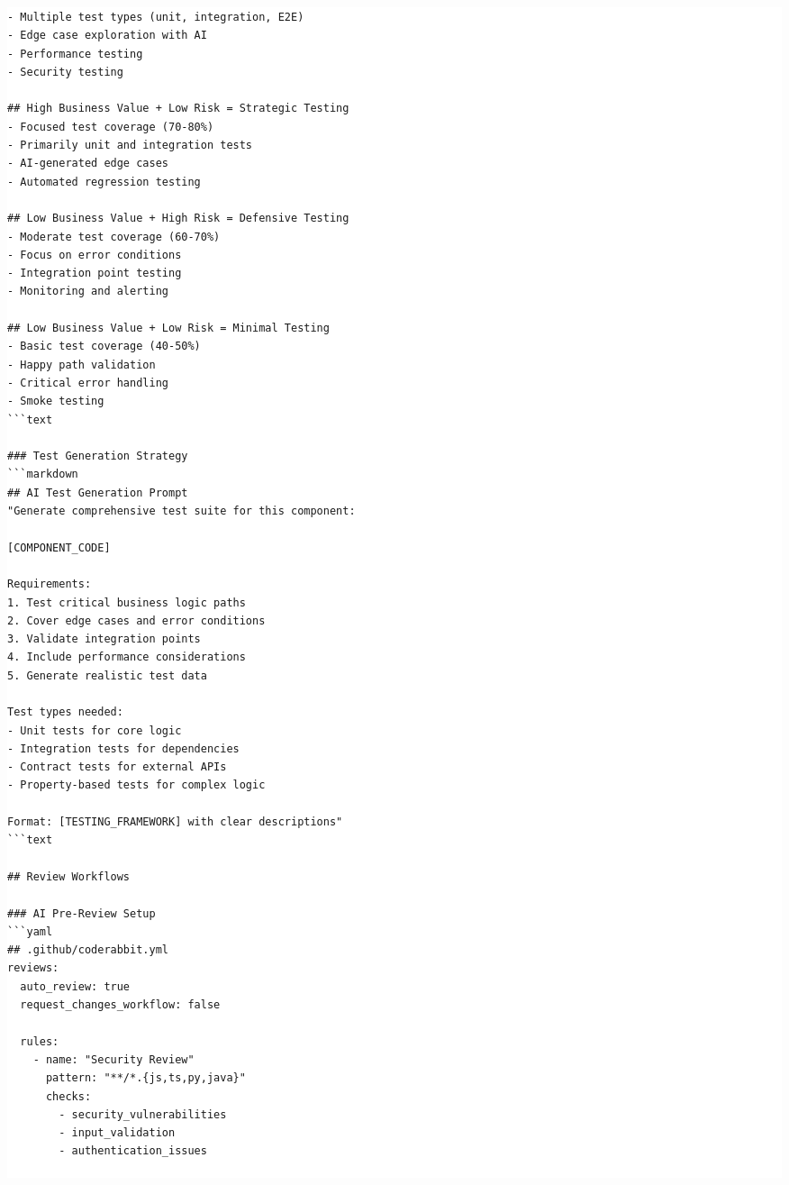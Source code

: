 ```text
- Multiple test types (unit, integration, E2E)
- Edge case exploration with AI
- Performance testing
- Security testing

## High Business Value + Low Risk = Strategic Testing
- Focused test coverage (70-80%)
- Primarily unit and integration tests
- AI-generated edge cases
- Automated regression testing

## Low Business Value + High Risk = Defensive Testing
- Moderate test coverage (60-70%)
- Focus on error conditions
- Integration point testing
- Monitoring and alerting

## Low Business Value + Low Risk = Minimal Testing
- Basic test coverage (40-50%)
- Happy path validation
- Critical error handling
- Smoke testing
```text

### Test Generation Strategy
```markdown
## AI Test Generation Prompt
"Generate comprehensive test suite for this component:

[COMPONENT_CODE]

Requirements:
1. Test critical business logic paths
2. Cover edge cases and error conditions
3. Validate integration points
4. Include performance considerations
5. Generate realistic test data

Test types needed:
- Unit tests for core logic
- Integration tests for dependencies
- Contract tests for external APIs
- Property-based tests for complex logic

Format: [TESTING_FRAMEWORK] with clear descriptions"
```text

## Review Workflows

### AI Pre-Review Setup
```yaml
## .github/coderabbit.yml
reviews:
  auto_review: true
  request_changes_workflow: false
  
  rules:
    - name: "Security Review"
      pattern: "**/*.{js,ts,py,java}"
      checks:
        - security_vulnerabilities
        - input_validation
        - authentication_issues
        
```